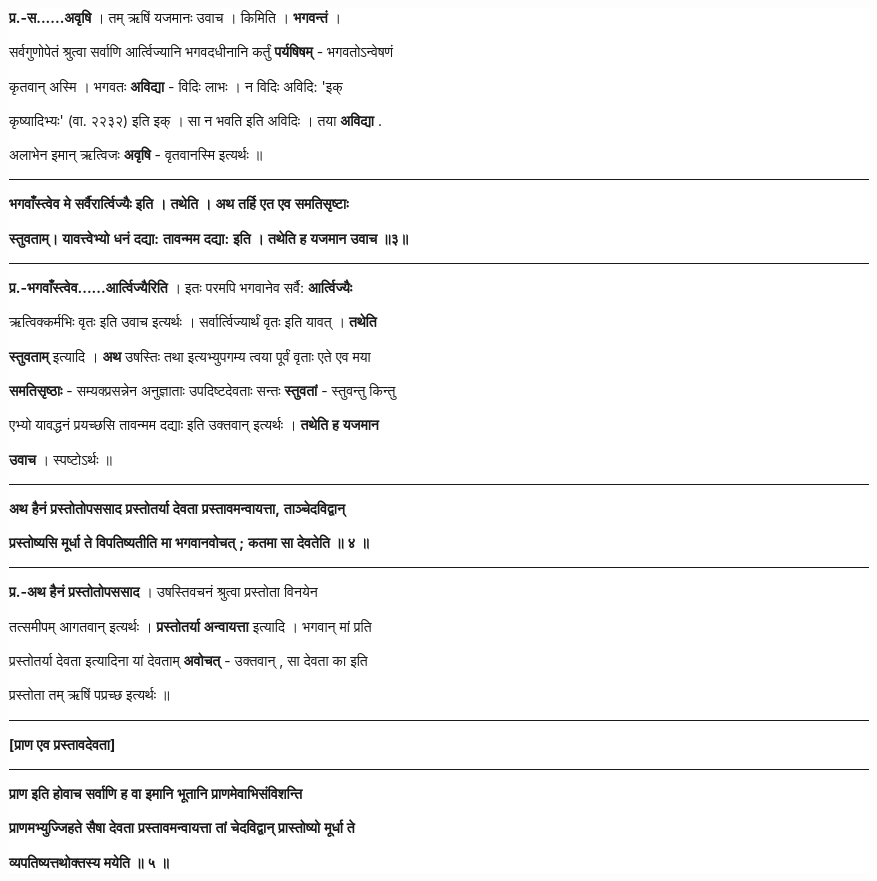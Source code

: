 **प्र.-स......अवृषि** । तम् ऋषिं यजमानः उवाच । किमिति । **भगवन्तं** ।

सर्वगुणोपेतं श्रुत्वा सर्वाणि आर्त्विज्यानि भगवदधीनानि कर्तुं **पर्यषिषम्** - भगवतोऽन्वेषणं

कृतवान् अस्मि । भगवतः **अविद्या** - विदिः लाभः । न विदिः अविदि: 'इक्

कृष्यादिभ्यः' (वा. २२३२) इति इक् । सा न भवति इति अविदिः । तया **अविद्या** .

अलाभेन इमान् ऋत्विजः **अवृषि** - वृतवानस्मि इत्यर्थः ॥

****

**भगवाँस्त्वेव** **मे** **सर्वैरार्त्विज्यैः** **इति** **।** **तथेति** **।** **अथ** **तर्हि** **एत** **एव** **समतिसृष्टाः**

**स्तुवताम्।** **यावत्त्वेभ्यो** **धनं** **दद्या:** **तावन्मम** **दद्या:** **इति** **।** **तथेति** **ह** **यजमान** **उवाच** **॥३॥**

****

**प्र.-भगवाँस्त्वेव......आर्त्विज्यैरिति** । इतः परमपि भगवानेव सर्वै: **आर्त्विज्यैः**

ऋत्विक्कर्मभिः वृतः इति उवाच इत्यर्थः । सर्वार्त्विज्यार्थं वृतः इति यावत् । **तथेति**

**स्तुवताम्** इत्यादि । **अथ** उषस्तिः तथा इत्यभ्युपगम्य त्वया पूर्वं वृताः एते एव मया

**समतिसृष्ठाः** - सम्यक्प्रसन्नेन अनुज्ञाताः उपदिष्टदेवताः सन्तः **स्तुवतां** - स्तुवन्तु किन्तु

एभ्यो यावद्धनं प्रयच्छसि तावन्मम दद्याः इति उक्तवान् इत्यर्थः । **तथेति** **ह** **यजमान**

**उवाच** । स्पष्टोऽर्थः ॥

****

**अथ** **हैनं** **प्रस्तोतोपससाद** **प्रस्तोतर्या** **देवता** **प्रस्तावमन्वायत्ता,** **ताञ्चेदविद्वान्**

**प्रस्तोष्यसि** **मूर्धा** **ते** **विपतिष्यतीति** **मा** **भगवानवोचत्** **;** **कतमा** **सा** **देवतेति** **॥** **४** **॥**

****

**प्र.-अथ** **हैनं** **प्रस्तोतोपससाद** । उषस्तिवचनं श्रुत्वा प्रस्तोता विनयेन

तत्समीपम् आगतवान् इत्यर्थः । **प्रस्तोतर्या** **अन्वायत्ता** इत्यादि । भगवान् मां प्रति

प्रस्तोतर्या देवता इत्यादिना यां देवताम् **अवोचत्** - उक्तवान् , सा देवता का इति

प्रस्तोता तम् ऋषिं पप्रच्छ इत्यर्थः ॥

****

**\[प्राण** **एव** **प्रस्तावदेवता\]**

****

**प्राण** **इति** **होवाच** **सर्वाणि** **ह** **वा** **इमानि** **भूतानि** **प्राणमेवाभिसंविशन्ति**

**प्राणमभ्युज्जिहते** **सैषा** **देवता** **प्रस्तावमन्वायत्ता** **तां** **चेदविद्वान्** **प्रास्तोष्यो** **मूर्धा** **ते**

**व्यपतिष्यत्तथोक्तस्य** **मयेति** **॥** **५** **॥**
